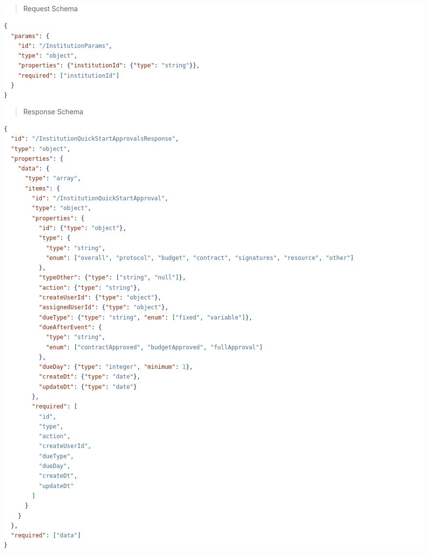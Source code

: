 > Request Schema

```json
{
  "params": {
    "id": "/InstitutionParams",
    "type": "object",
    "properties": {"institutionId": {"type": "string"}},
    "required": ["institutionId"]
  }
}
```


> Response Schema

```json
{
  "id": "/InstitutionQuickStartApprovalsResponse",
  "type": "object",
  "properties": {
    "data": {
      "type": "array",
      "items": {
        "id": "/InstitutionQuickStartApproval",
        "type": "object",
        "properties": {
          "id": {"type": "object"},
          "type": {
            "type": "string",
            "enum": ["overall", "protocol", "budget", "contract", "signatures", "resource", "other"]
          },
          "typeOther": {"type": ["string", "null"]},
          "action": {"type": "string"},
          "createUserId": {"type": "object"},
          "assignedUserId": {"type": "object"},
          "dueType": {"type": "string", "enum": ["fixed", "variable"]},
          "dueAfterEvent": {
            "type": "string",
            "enum": ["contractApproved", "budgetApproved", "fullApproval"]
          },
          "dueDay": {"type": "integer", "minimum": 1},
          "createDt": {"type": "date"},
          "updateDt": {"type": "date"}
        },
        "required": [
          "id",
          "type",
          "action",
          "createUserId",
          "dueType",
          "dueDay",
          "createDt",
          "updateDt"
        ]
      }
    }
  },
  "required": ["data"]
}
```
